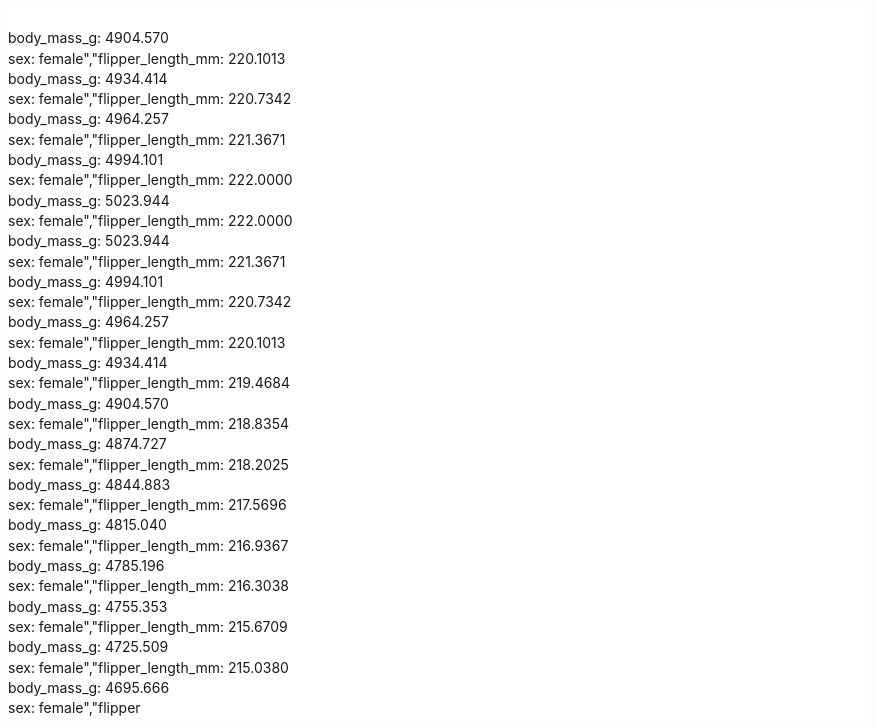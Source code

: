 <br />body_mass_g: 4904.570<br />sex: female","flipper_length_mm: 220.1013<br />body_mass_g: 4934.414<br />sex: female","flipper_length_mm: 220.7342<br />body_mass_g: 4964.257<br />sex: female","flipper_length_mm: 221.3671<br />body_mass_g: 4994.101<br />sex: female","flipper_length_mm: 222.0000<br />body_mass_g: 5023.944<br />sex: female","flipper_length_mm: 222.0000<br />body_mass_g: 5023.944<br />sex: female","flipper_length_mm: 221.3671<br />body_mass_g: 4994.101<br />sex: female","flipper_length_mm: 220.7342<br />body_mass_g: 4964.257<br />sex: female","flipper_length_mm: 220.1013<br />body_mass_g: 4934.414<br />sex: female","flipper_length_mm: 219.4684<br />body_mass_g: 4904.570<br />sex: female","flipper_length_mm: 218.8354<br />body_mass_g: 4874.727<br />sex: female","flipper_length_mm: 218.2025<br />body_mass_g: 4844.883<br />sex: female","flipper_length_mm: 217.5696<br />body_mass_g: 4815.040<br />sex: female","flipper_length_mm: 216.9367<br />body_mass_g: 4785.196<br />sex: female","flipper_length_mm: 216.3038<br />body_mass_g: 4755.353<br />sex: female","flipper_length_mm: 215.6709<br />body_mass_g: 4725.509<br />sex: female","flipper_length_mm: 215.0380<br />body_mass_g: 4695.666<br />sex: female","flipper